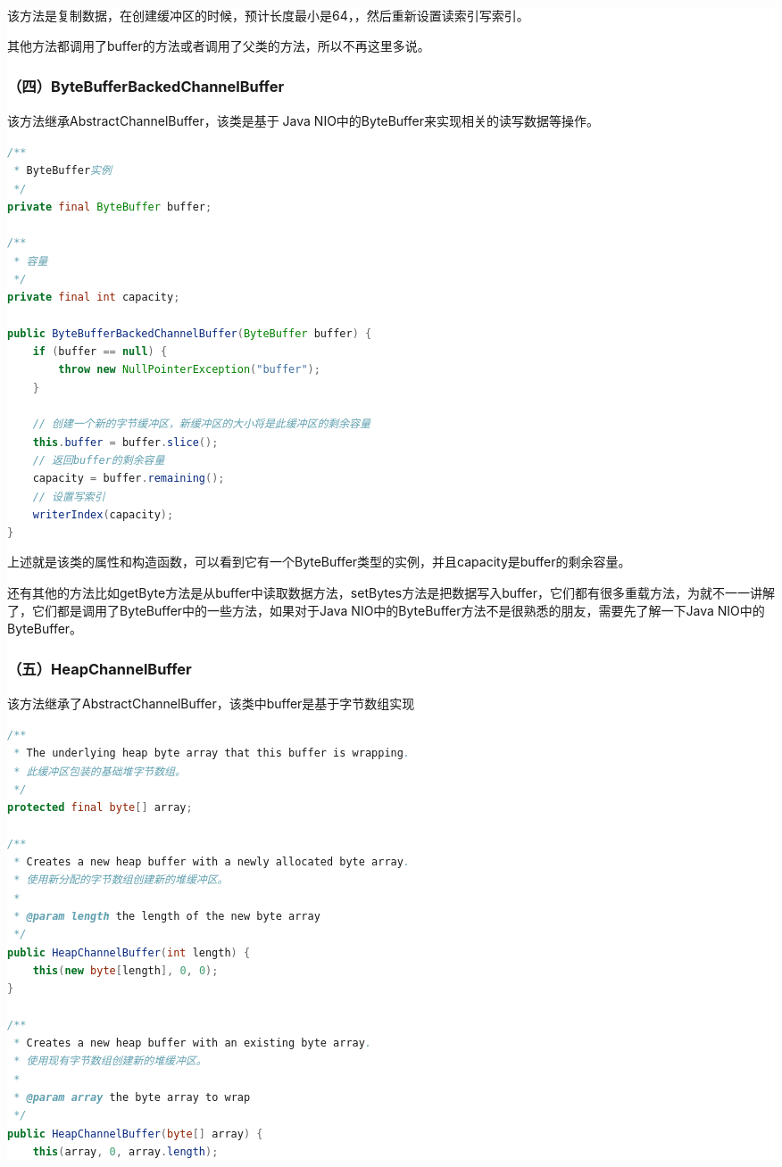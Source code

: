该方法是复制数据，在创建缓冲区的时候，预计长度最小是64，，然后重新设置读索引写索引。

其他方法都调用了buffer的方法或者调用了父类的方法，所以不再这里多说。

### （四）ByteBufferBackedChannelBuffer

该方法继承AbstractChannelBuffer，该类是基于 Java NIO中的ByteBuffer来实现相关的读写数据等操作。

```java
/**
 * ByteBuffer实例
 */
private final ByteBuffer buffer;

/**
 * 容量
 */
private final int capacity;

public ByteBufferBackedChannelBuffer(ByteBuffer buffer) {
    if (buffer == null) {
        throw new NullPointerException("buffer");
    }

    // 创建一个新的字节缓冲区，新缓冲区的大小将是此缓冲区的剩余容量
    this.buffer = buffer.slice();
    // 返回buffer的剩余容量
    capacity = buffer.remaining();
    // 设置写索引
    writerIndex(capacity);
}
```

上述就是该类的属性和构造函数，可以看到它有一个ByteBuffer类型的实例，并且capacity是buffer的剩余容量。

还有其他的方法比如getByte方法是从buffer中读取数据方法，setBytes方法是把数据写入buffer，它们都有很多重载方法，为就不一一讲解了，它们都是调用了ByteBuffer中的一些方法，如果对于Java NIO中的ByteBuffer方法不是很熟悉的朋友，需要先了解一下Java NIO中的ByteBuffer。

### （五）HeapChannelBuffer

该方法继承了AbstractChannelBuffer，该类中buffer是基于字节数组实现

```java
/**
 * The underlying heap byte array that this buffer is wrapping.
 * 此缓冲区包装的基础堆字节数组。
 */
protected final byte[] array;

/**
 * Creates a new heap buffer with a newly allocated byte array.
 * 使用新分配的字节数组创建新的堆缓冲区。
 *
 * @param length the length of the new byte array
 */
public HeapChannelBuffer(int length) {
    this(new byte[length], 0, 0);
}

/**
 * Creates a new heap buffer with an existing byte array.
 * 使用现有字节数组创建新的堆缓冲区。
 *
 * @param array the byte array to wrap
 */
public HeapChannelBuffer(byte[] array) {
    this(array, 0, array.length);
```